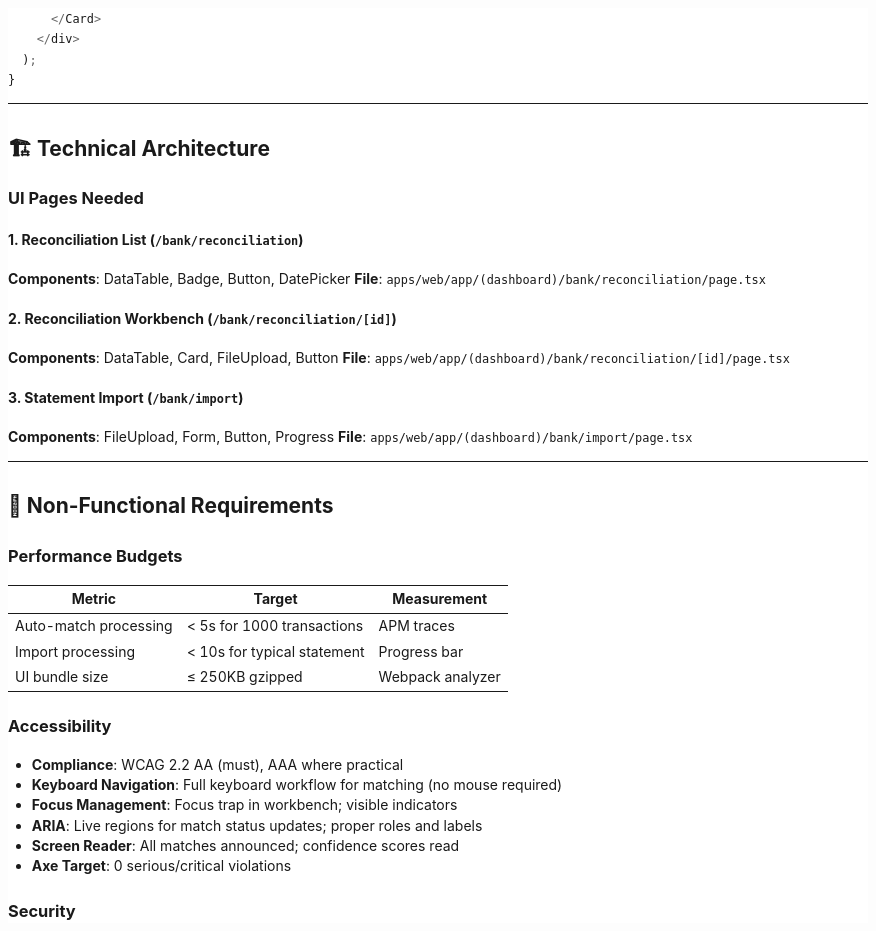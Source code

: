 ```typescript
      </Card>
    </div>
  );
}
```

---

## 🏗️ Technical Architecture

### UI Pages Needed

#### 1. Reconciliation List (`/bank/reconciliation`)

**Components**: DataTable, Badge, Button, DatePicker
**File**: `apps/web/app/(dashboard)/bank/reconciliation/page.tsx`

#### 2. Reconciliation Workbench (`/bank/reconciliation/[id]`)

**Components**: DataTable, Card, FileUpload, Button
**File**: `apps/web/app/(dashboard)/bank/reconciliation/[id]/page.tsx`

#### 3. Statement Import (`/bank/import`)

**Components**: FileUpload, Form, Button, Progress
**File**: `apps/web/app/(dashboard)/bank/import/page.tsx`

---

## 📐 Non-Functional Requirements

### Performance Budgets

| Metric                | Target                      | Measurement      |
| --------------------- | --------------------------- | ---------------- |
| Auto-match processing | < 5s for 1000 transactions  | APM traces       |
| Import processing     | < 10s for typical statement | Progress bar     |
| UI bundle size        | ≤ 250KB gzipped             | Webpack analyzer |

### Accessibility

- **Compliance**: WCAG 2.2 AA (must), AAA where practical
- **Keyboard Navigation**: Full keyboard workflow for matching (no mouse required)
- **Focus Management**: Focus trap in workbench; visible indicators
- **ARIA**: Live regions for match status updates; proper roles and labels
- **Screen Reader**: All matches announced; confidence scores read
- **Axe Target**: 0 serious/critical violations

### Security
